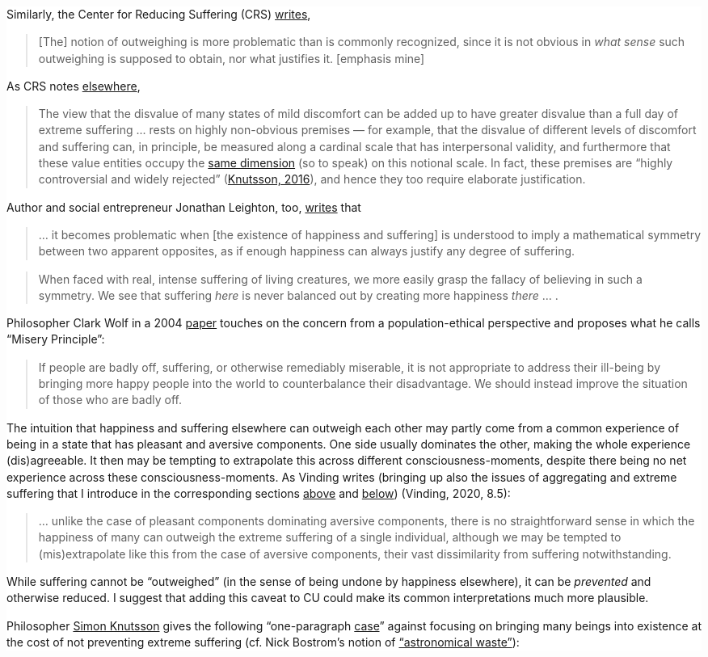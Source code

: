 Similarly, the Center for Reducing Suffering (CRS) [writes](https://centerforreducingsuffering.org/on-purported-positive-goods-outweighing-suffering/),

> [The] notion of outweighing is more problematic than is commonly recognized, since it is not obvious in _what sense_ such outweighing is supposed to obtain, nor what justifies it. [emphasis mine]

As CRS notes [elsewhere](https://centerforreducingsuffering.org/clarifying-lexical-thresholds/#The_rejection_of_lexicality_is_not_plausible_by_default),

> The view that the disvalue of many states of mild discomfort can be added up to have greater disvalue than a full day of extreme suffering ... rests on highly non-obvious premises — for example, that the disvalue of different levels of discomfort and suffering can, in principle, be measured along a cardinal scale that has interpersonal validity, and furthermore that these value entities occupy the [same dimension](https://www.simonknutsson.com/value-lexicality#Value_aggregation) (so to speak) on this notional scale. In fact, these premises are “highly controversial and widely rejected” ([Knutsson, 2016](https://www.simonknutsson.com/measuring-happiness-and-suffering/#The_required_degree_of_measurability_is_widely_rejected)), and hence they too require elaborate justification.

Author and social entrepreneur Jonathan Leighton, too, [writes](https://medium.com/@jonleighton1/thriving-in-the-age-of-factory-farming-fbcca7121d67) that

> … it becomes problematic when [the existence of happiness and suffering] is understood to imply a mathematical symmetry between two apparent opposites, as if enough happiness can always justify any degree of suffering.

> When faced with real, intense suffering of living creatures, we more easily grasp the fallacy of believing in such a symmetry. We see that suffering _here_ is never balanced out by creating more happiness _there_ … .

Philosopher Clark Wolf in a 2004 [paper](https://www.academia.edu/2083349/O_Repugnance_Where_Is_Thy_Sting_Clark_Wolf_2004_) touches on the concern from a population-ethical perspective and proposes what he calls “Misery Principle”:

> If people are badly off, suffering, or otherwise remediably miserable, it is not appropriate to address their ill-being by bringing more happy people into the world to counterbalance their disadvantage. We should instead improve the situation of those who are badly off.

The intuition that happiness and suffering elsewhere can outweigh each other may partly come from a common experience of being in a state that has pleasant and aversive components. One side usually dominates the other, making the whole experience (dis)agreeable. It then may be tempting to extrapolate this across different consciousness-moments, despite there being no net experience across these consciousness-moments. As Vinding writes (bringing up also the issues of aggregating and extreme suffering that I introduce in the corresponding sections [above](#Aggregates_and_Tries_to_Compare_Aggregates_With_an_Actual_Experience) and [below](#Implicit_Commensurability_of__Extreme__Suffering)) (Vinding, 2020, 8.5):

> … unlike the case of pleasant components dominating aversive components, there is no straightforward sense in which the happiness of many can outweigh the extreme suffering of a single individual, although we may be tempted to (mis)extrapolate like this from the case of aversive components, their vast dissimilarity from suffering notwithstanding.

While suffering cannot be “outweighed” (in the sense of being undone by happiness elsewhere), it can be _prevented_ and otherwise reduced. I suggest that adding this caveat to CU could make its common interpretations much more plausible.

Philosopher [Simon Knutsson](https://www.simonknutsson.com/about/) gives the following “one-paragraph [case](https://www.simonknutsson.com/the-one-paragraph-case-for-suffering-focused-ethics)” against focusing on bringing many beings into existence at the cost of not preventing extreme suffering (cf. Nick Bostrom’s notion of [“astronomical waste”](https://www.nickbostrom.com/astronomical/waste.html)):


[^1]: As Magnus Vinding writes (Vinding, 2020, 3.2),
[^2]: Cf. philosopher Seana Shiffrin’s [writing](https://www.academia.edu/3428660/Wrongful_Life_Procreative_Responsibility_and_the_Significance_of_Harm):
[^ea-majority]: According to Rethink Charity's [EA Survey 2019](https://forum.effectivealtruism.org/posts/wtQ3XCL35uxjXpwjE/ea-survey-2019-series-community-demographics-and#Morality), where almost 70% identified as utilitarians (and 80.7% as any kind of consequentialist), and in my personal experience.
[^common]: Because I refer generally to modern readings of CU (as opposed to exact views of classical utilitarians like Jeremy Bentham, John Stuart Mill, and Henry Sidgwick), I would rather call the view I critique “common utilitarianism” or “a common version of CU”. Nevertheless, in this post I use the conventional name.
[^objectons-field]: The most relevant field in the form is probably “[4. OBJECTIONS TO UTILITARIANISM AND RESPONSES] Feedback and suggestions” (which refers to the corresponding section of the website).
[^implied-disvalue]: Perhaps unfortunately, the disvalue of ill-being is often only implicitly assumed.
[^non-preventive-suffering]: Extreme suffering that doesn’t prevent worse suffering, that is.
[^no-evidence]: At least we don’t have evidence for this.
[^torture]: Alas, to know exactly what it is like to be tortured, one would need to experience being tortured.
[^schopenhauer]: Arthur Schopenhauer likewise wrote (Schopenhauer, 1844, vol II, [p. 576](https://books.google.com/books?id=OHIJgObqoXoC&pg=PA576&lpg=PA576&dq=%22it+is+quite+superfluous+to+dispute+whether+there+is+more+good+or+evil+in+the+world;+for+the+mere+existence+of+evil+decides+the%22&source=bl&ots=w9K4wfEoWH&sig=ACfU3U271ExEvwN-JyWIGLpcWw_5guxFNQ&hl=en&sa=X&ved=2ahUKEwig17CFq4nsAhVEqaQKHQKlCL8Q6AEwAnoECAQQAQ#v=onepage&q=%22it%20is%20quite%20superfluous%20to%20dispute%20whether%20there%20is%20more%20good%20or%20evil%20in%20the%20world%3B%20for%20the%20mere%20existence%20of%20evil%20decides%20the%22&f=false)) that “a thousand had lived in happiness and pleasure would never do away with the anguish and death-agony of a single one”, and that his “present well-being” could not “_undo_ his previous sufferings [emphasis mine]”. In Schopenhauer’s view,
[^extreme-suffering-def]: This definition of extreme suffering is based on Vinding’s formulations in (Vinding, 2020), especially in chapter 4.
[^taurek]: I first heard about Taurek from Wikipedia’s [section](https://en.wikipedia.org/wiki/Utilitarianism#Aggregating_utility) with criticisms of utilitarianism, which cites the same essay of his.
[^taurek-group]: Taurek illustrated his point about a “group’s pain” with a person from the group asking an outsider who would suffer to instead “consider carefully,”
[^taurek-ea]: Does the view presented by Taurek negate the notion of _effective_ altruism? I think it doesn’t, but it does make EA harder, as it laser-focuses us on finding sustainable systematic solutions, solutions to root causes to prevent corresponding stemming problems for all. For example, while in this view it is equally bad when one being is suffering and when there are many such beings, there are solutions sparing all that an EA could contribute to.
[^measuring-happiness]: One can read more on the general problem of measuring happiness and suffering in the following essay by Simon Knutsson: [“Measuring happiness and suffering”](https://www.simonknutsson.com/measuring-happiness-and-suffering/).
[^log-pain-objection]: As one commenter noted, if the pain scale is [logarithmic](https://forum.effectivealtruism.org/posts/gtGe8WkeFvqucYLAF/logarithmic-scales-of-pleasure-and-pain-rating-ranking-and), a CU could agree with Ryder for the case of “a thousand or a million individuals" but not for, say, a trillion trillion.
[^outweighing-in-s-views]: CRS [notes](https://centerforreducingsuffering.org/on-purported-positive-goods-outweighing-suffering/#Strongly_suffering-focused_views_do_not_share_this_problem) that while “suffering-focused views do tend to hold that ... suffering can be deemed _worse_, and hence more deserving of priority, than ... suffering [elsewhere]”, these views - “and strong[ negative consequentialist](https://www.animal-ethics.org/negative-consequentialism/) views more generally” - do not invoke “any outweighing in the sense of thinking that suffering, including extreme suffering in particular, can be “cancelled out” or “made up for” by different states elsewhere.”
[^in-theory]: At least in theory.
[^water-analogy]: Similarly, there’s no net temperature of _separate_ volumes of water. (Mixing water in this analogy would be analogous to combining experiences in one consciousness-moment.)
[^other-arguments]: There are many arguments for implausibility of such a model besides the argument that “outweighing” suffering does not map to reality as the language may suggest. They are elaborated on, for example, in the first part of (Vinding, 2020) and by philosopher Jamie Mayerfeld in _The Moral Asymmetry of Happiness and Suffering_ and _Suffering and Moral Responsibility_. To outline, some of these arguments are “that suffering carries a moral urgency that renders its reduction qualitatively more important than increasing happiness (for those already well-off); that the presence of suffering is bad, or problematic, in a way the absence of happiness is not; that experiences are primarily valuable to the extent they are absent of suffering; ... and that we should sympathize with and prioritize those who experience the worst forms of suffering.” (Vinding, 2020, 5.5)
[^vinding-caution]: Vinding likewise advises great caution when our ethical priorities rest on this simple model (Vinding, 2020, 8.5):
[^s-realism]: It can be said that in terms of traditional terminology, “suffering realism” is only an ontological position, not an evaluative or moral one. I don’t see a problem here, as our priorities directly follow from what suffering _is_ (at least when we are confronted with it directly). Saying suffering is “bad” is redundant, for its badness is in the nature of the experience itself. No “evaluation” is needed, for the “badness”, the “moral” force of suffering is inescapable. It is inescapably and inherently problematic, unlike any purported intrinsic problem.
[^value-naturalism]: See also a short [section](https://www.hedweb.com/hedethic/hedon2.htm#selection) with defense of “value-naturalism” in David Pearce's _The Hedonistic Imperative_.
[^epistemological-limits]: As David Pearce [remarks](https://www.quora.com/What-is-David-Pearces-position-on-meta-ethics), “One’s own epistemological limitations don’t deserve elevation into a metaphysical principle of Nature. ... First-person experience is as objectively real as it gets.”
[^mendola-credit]: I found this paper of Mendola [quoted](https://centerforreducingsuffering.org/on-purported-positive-goods-outweighing-suffering/#Bliss_for_many) in CRS’s article on “outweighing” mentioned in the main text.
[^inherently-problematic]: Suffering is inherently problematic also in a sense that, as noted in the next section and as Vinding writes (Vinding, 2020, 8.5):
[^worst-off]: Manu Herrán [gives](https://manuherran.com/why-to-focus-on-reducing-intense-suffering/) the following empty/open-individualist intuition on prioritizing reducing the worst suffering:
[^knowledge-value]: As for knowledge, I don’t see how one would defend pursuing non-instrumental knowledge at the cost of not preventing extreme suffering (assuming one argues that knowledge is intrinsically valuable in the first place).
[^prom-happiness]: Although see this[^indirect] note for a possible different, in a way opposite, approach to reducing (if not abolishing) suffering.
[^knutsson-many-valued-logic]: See also Knutsson’s [_Many-valued Logic and Sequence Arguments in Value Theory_](https://www.simonknutsson.com/files/Many-valued_logic_sequence_arguments_value_theory.pdf) on how one may address the [sequence/continuum/spectrum argument](http://centerforreducingsuffering.org/lexical-views-without-abrupt-breaks/#Introduction) using many-valued logic.
[^more-on-asymmetries]: Some of which are mentioned earlier in the post, but more are discussed in (Vinding, 2020, part I).
[^mannino-src]: As [quoted](https://magnusvinding.com/2018/09/03/suffering-focused-ethics/) by Vinding.
[^singer]: A preference utilitarian in the past, Singer appears to have [shifted](https://longtermrisk.org/hedonistic-vs-preference-utilitarianism/#My_personal_take) to hedonistic utilitarianism. Already in the same 1980 article he goes on writing:
[^conditional-view]: According to Frick’s “conditional wide-person-affecting view”,
[^outside-judgement]: This point was made by David Pearce in personal communication with Vinding (Vinding, 2020, 1.4).
[^modified-cu]: For examples of such modified utilitarianism, see Wolf’s “Impure Consequentialist Theory of Obligation” later in the section and Mendola’s “ordinal [modification](https://www.jstor.org/stable/20012285) of classical utilitarianism”.
[^duties-weak-cu]: For comparison, the “problem vs non-problem” dichotomy from the previous section doesn’t define supererogatory acts either. While, say, [weak NU](https://longtermrisk.org/what-is-the-difference-between-weak-negative-and-non-negative-ethical-views/#Weak_negative_utilitarianism_and_consequentialism) would require to minimize suffering (including risks of future suffering) as less but still important or as supererogatory.
[^popper-sci]: “Similarly,” Popper continued, “it is helpful to formulate the task of scientific method as the elimination of false theories (from the various theories tentatively proffered) rather than the attainment of established truths.”
[^astro]: The risk that, in case of an [astronomical](https://longtermrisk.org/reducing-risks-of-astronomical-suffering-a-neglected-priority/) number of future beings, can result in worse instances of suffering that have ever occured on Earth.
[^utilitronium]: Similarly but from an “existential risk” perspective, Pearce [responds](https://www.hedweb.com/social-media/pre2014.html) elsewhere:
[^bleak]: For an extended exploration of the objection, see “Are Anti-Hurt Views Bleak?” section in (Vinding, 2020, 2).
[^popper]: Or more generally, Popper wrote (Popper, 1945):
[^questioning-maximization]: Like those, for example, who agrees with the procreation asymmetry[^pop-asym-support] or finds “conditional” views analogous to Frick’s view from section [“Goes Beyond Solving Problems”](#Goes_Beyond_Solving_Problems) likely.
[^pop-asym-support]: This population-ethical view is reflected in antifrustrationism, the “problem vs non-problem” dichotomy, some forms of [antinatalism](https://en.wikipedia.org/wiki/Antinatalism), and, in general, traditions and views that find non-existence unproblematic (at least intrinsically, for one can exist to prevent worse suffering than one causes).
[^indirect]: This idea is inspired by Pearce’s “indirect” approach to NU, proposed in _[The Pinprick Argument](https://www.utilitarianism.com/pinprick-argument.html)_, “Direct versus Indirect Negative Utilitarianism” section.
[^cu-see-def]: I cite a definition of CU in [this](#_Outweighing_____Canceling_Out__Actual_and_Expected_Suffering) section under the first paragraph. (I would have linked directly to the definition, but the Forum's Markdown editor doesn't seem to support HTML.)